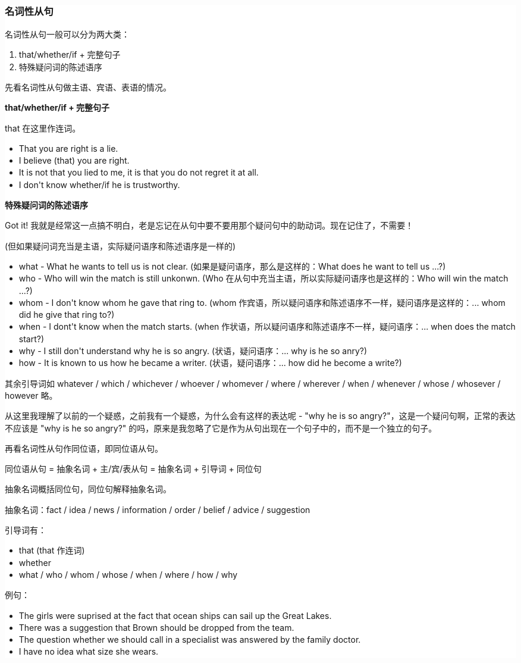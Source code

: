 ### 名词性从句

名词性从句一般可以分为两大类：

1. that/whether/if + 完整句子
1. 特殊疑问词的陈述语序

先看名词性从句做主语、宾语、表语的情况。

**that/whether/if + 完整句子**

that 在这里作连词。

- That you are right is a lie.
- I believe (that) you are right.
- It is not that you lied to me, it is that you do not regret it at all.
- I don't know whether/if he is trustworthy.

**特殊疑问词的陈述语序**

Got it! 我就是经常这一点搞不明白，老是忘记在从句中要不要用那个疑问句中的助动词。现在记住了，不需要！

(但如果疑问词充当是主语，实际疑问语序和陈述语序是一样的)

- what - What he wants to tell us is not clear. (如果是疑问语序，那么是这样的：What does he want to tell us ...?)
- who - Who will win the match is still unkonwn. (Who 在从句中充当主语，所以实际疑问语序也是这样的：Who will win the match ...?)
- whom - I don't know whom he gave that ring to. (whom 作宾语，所以疑问语序和陈述语序不一样，疑问语序是这样的：... whom did he give that ring to?)
- when - I dont't know when the match starts. (when 作状语，所以疑问语序和陈述语序不一样，疑问语序：... when does the match start?)
- why - I still don't understand why he is so angry. (状语，疑问语序：... why is he so anry?)
- how - It is known to us how he became a writer. (状语，疑问语序：... how did he become a write?)

其余引导词如 whatever / which / whichever / whoever / whomever / where / wherever / when / whenever / whose / whosever / however 略。

从这里我理解了以前的一个疑惑，之前我有一个疑惑，为什么会有这样的表达呢 - "why he is so angry?"，这是一个疑问句啊，正常的表达不应该是 "why is he so angry?" 的吗，原来是我忽略了它是作为从句出现在一个句子中的，而不是一个独立的句子。

再看名词性从句作同位语，即同位语从句。

同位语从句 = 抽象名词 + 主/宾/表从句 = 抽象名词 + 引导词 + 同位句

抽象名词概括同位句，同位句解释抽象名词。

抽象名词：fact / idea / news / information / order / belief / advice / suggestion

引导词有：

- that (that 作连词)
- whether
- what / who / whom / whose / when / where / how / why

例句：

- The girls were suprised at the fact that ocean ships can sail up the Great Lakes.
- There was a suggestion that Brown should be dropped from the team.
- The question whether we should call in a specialist was answered by the family doctor.
- I have no idea what size she wears.
